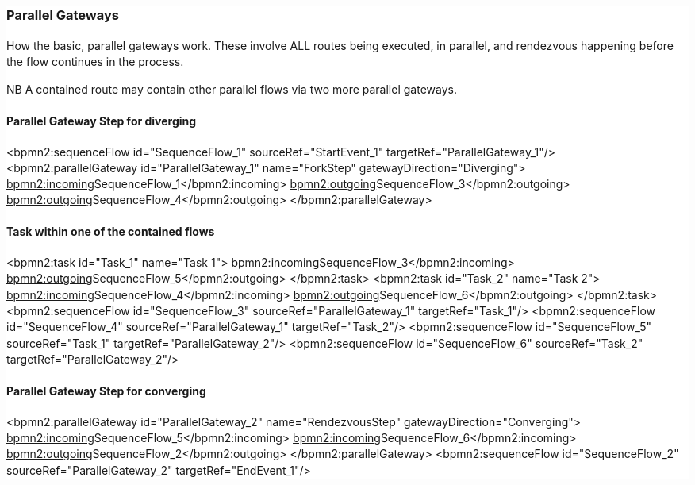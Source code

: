 ### Parallel Gateways

How the basic, parallel gateways work. These involve ALL routes being executed, in parallel, and rendezvous happening
before the flow continues in the process.

NB A contained route may contain other parallel flows via two more parallel gateways.

#### Parallel Gateway Step for diverging


<bpmn2:sequenceFlow id="SequenceFlow_1" sourceRef="StartEvent_1" targetRef="ParallelGateway_1"/>
<bpmn2:parallelGateway id="ParallelGateway_1" name="ForkStep" gatewayDirection="Diverging">
  <bpmn2:incoming>SequenceFlow_1</bpmn2:incoming>
  <bpmn2:outgoing>SequenceFlow_3</bpmn2:outgoing>
  <bpmn2:outgoing>SequenceFlow_4</bpmn2:outgoing>
</bpmn2:parallelGateway>

#### Task within one of the contained flows


<bpmn2:task id="Task_1" name="Task 1">
  <bpmn2:incoming>SequenceFlow_3</bpmn2:incoming>
  <bpmn2:outgoing>SequenceFlow_5</bpmn2:outgoing>
</bpmn2:task>
<bpmn2:task id="Task_2" name="Task 2">
  <bpmn2:incoming>SequenceFlow_4</bpmn2:incoming>
  <bpmn2:outgoing>SequenceFlow_6</bpmn2:outgoing>
</bpmn2:task>
<bpmn2:sequenceFlow id="SequenceFlow_3" sourceRef="ParallelGateway_1" targetRef="Task_1"/>
<bpmn2:sequenceFlow id="SequenceFlow_4" sourceRef="ParallelGateway_1" targetRef="Task_2"/>
<bpmn2:sequenceFlow id="SequenceFlow_5" sourceRef="Task_1" targetRef="ParallelGateway_2"/>
<bpmn2:sequenceFlow id="SequenceFlow_6" sourceRef="Task_2" targetRef="ParallelGateway_2"/>

#### Parallel Gateway Step for converging


<bpmn2:parallelGateway id="ParallelGateway_2" name="RendezvousStep" gatewayDirection="Converging">
  <bpmn2:incoming>SequenceFlow_5</bpmn2:incoming>
  <bpmn2:incoming>SequenceFlow_6</bpmn2:incoming>
  <bpmn2:outgoing>SequenceFlow_2</bpmn2:outgoing>
</bpmn2:parallelGateway>
<bpmn2:sequenceFlow id="SequenceFlow_2" sourceRef="ParallelGateway_2" targetRef="EndEvent_1"/>
